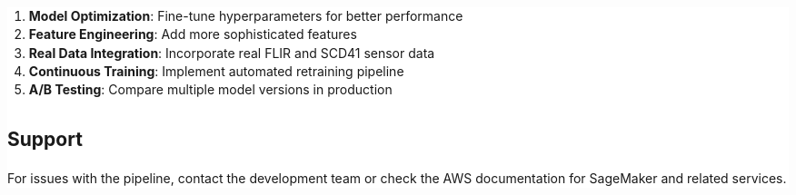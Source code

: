 1. **Model Optimization**: Fine-tune hyperparameters for better performance
2. **Feature Engineering**: Add more sophisticated features
3. **Real Data Integration**: Incorporate real FLIR and SCD41 sensor data
4. **Continuous Training**: Implement automated retraining pipeline
5. **A/B Testing**: Compare multiple model versions in production

## Support

For issues with the pipeline, contact the development team or check the AWS documentation for SageMaker and related services.